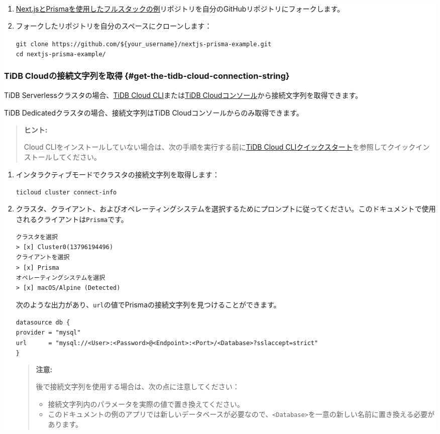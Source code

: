 1. [Next.jsとPrismaを使用したフルスタックの例](https://github.com/tidbcloud/nextjs-prisma-example)リポジトリを自分のGitHubリポジトリにフォークします。

2. フォークしたリポジトリを自分のスペースにクローンします：

   ```shell
   git clone https://github.com/${your_username}/nextjs-prisma-example.git
   cd nextjs-prisma-example/
   ```

### TiDB Cloudの接続文字列を取得 {#get-the-tidb-cloud-connection-string}

TiDB Serverlessクラスタの場合、[TiDB Cloud CLI](/tidb-cloud/cli-reference.md)または[TiDB Cloudコンソール](https://tidbcloud.com/)から接続文字列を取得できます。

TiDB Dedicatedクラスタの場合、接続文字列はTiDB Cloudコンソールからのみ取得できます。

<SimpleTab>
<div label="TiDB Cloud CLI">

> **ヒント:**
>
> Cloud CLIをインストールしていない場合は、次の手順を実行する前に[TiDB Cloud CLIクイックスタート](/tidb-cloud/get-started-with-cli.md)を参照してクイックインストールしてください。

1. インタラクティブモードでクラスタの接続文字列を取得します：

   ```shell
   ticloud cluster connect-info
   ```

2. クラスタ、クライアント、およびオペレーティングシステムを選択するためにプロンプトに従ってください。このドキュメントで使用されるクライアントは`Prisma`です。

   ```
   クラスタを選択
   > [x] Cluster0(13796194496)
   クライアントを選択
   > [x] Prisma
   オペレーティングシステムを選択
   > [x] macOS/Alpine (Detected)
   ```

   次のような出力があり、`url`の値でPrismaの接続文字列を見つけることができます。

   ```shell
   datasource db {
   provider = "mysql"
   url      = "mysql://<User>:<Password>@<Endpoint>:<Port>/<Database>?sslaccept=strict"
   }
   ```

   > **注意:**
   >
   > 後で接続文字列を使用する場合は、次の点に注意してください：
   >
   > - 接続文字列内のパラメータを実際の値で置き換えてください。
   > - このドキュメントの例のアプリでは新しいデータベースが必要なので、`<Database>`を一意の新しい名前に置き換える必要があります。
